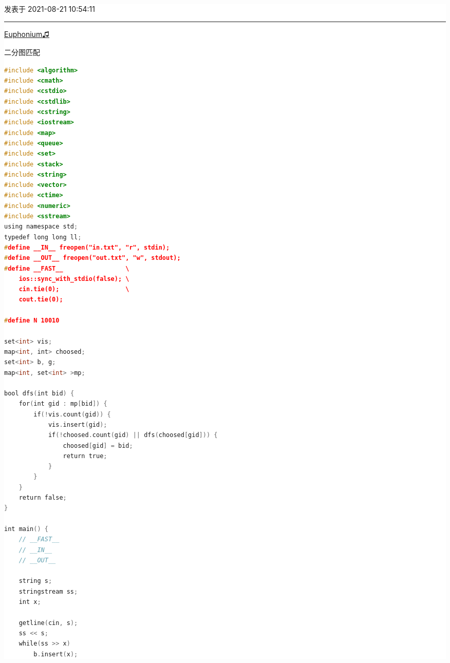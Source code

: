 发表于 2021-08-21 10:54:11

* * *

[Euphonium♫](https://www.nowcoder.com/profile/627376110)

二分图匹配

```cpp
#include <algorithm>
#include <cmath>
#include <cstdio>
#include <cstdlib>
#include <cstring>
#include <iostream>
#include <map>
#include <queue>
#include <set>
#include <stack>
#include <string>
#include <vector>
#include <ctime>
#include <numeric>
#include <sstream>
using namespace std;
typedef long long ll;
#define __IN__ freopen("in.txt", "r", stdin);
#define __OUT__ freopen("out.txt", "w", stdout);
#define __FAST__                 \
    ios::sync_with_stdio(false); \
    cin.tie(0);                  \
    cout.tie(0);

#define N 10010

set<int> vis;
map<int, int> choosed;
set<int> b, g;
map<int, set<int> >mp;

bool dfs(int bid) {
    for(int gid : mp[bid]) {
        if(!vis.count(gid)) {
            vis.insert(gid);
            if(!choosed.count(gid) || dfs(choosed[gid])) {
                choosed[gid] = bid;
                return true;
            }
        }
    }
    return false;
}

int main() {
    // __FAST__
    // __IN__
    // __OUT__

    string s;
    stringstream ss;
    int x;

    getline(cin, s);
    ss << s;
    while(ss >> x)
        b.insert(x);
```